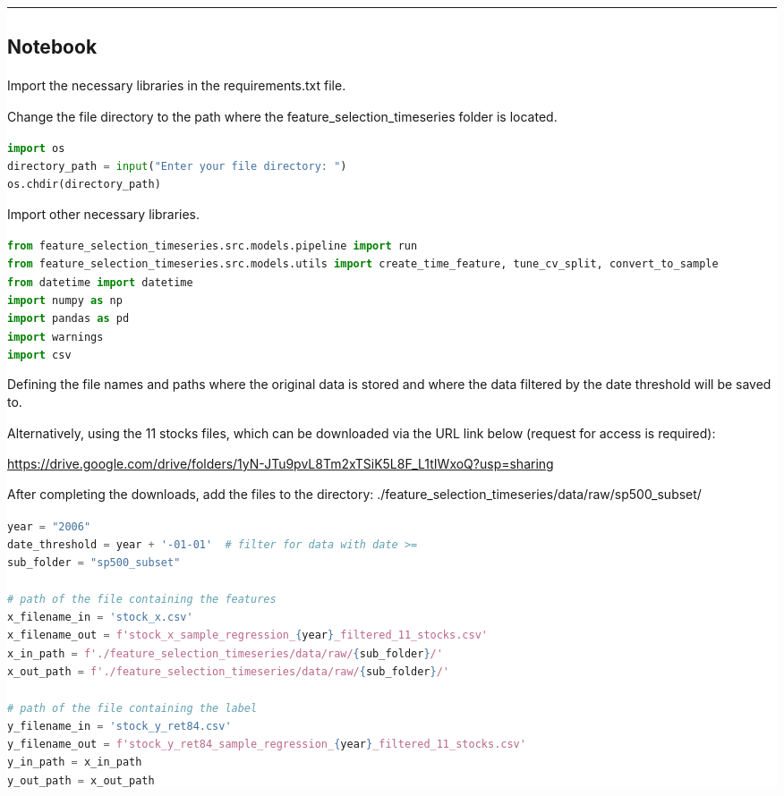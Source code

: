 
---

## Notebook

Import the necessary libraries in the requirements.txt file.

Change the file directory to the path where the feature_selection_timeseries folder is located.

```python
import os
directory_path = input("Enter your file directory: ")
os.chdir(directory_path)
```

Import other necessary libraries.

```python
from feature_selection_timeseries.src.models.pipeline import run
from feature_selection_timeseries.src.models.utils import create_time_feature, tune_cv_split, convert_to_sample 
from datetime import datetime
import numpy as np
import pandas as pd
import warnings
import csv
```

Defining the file names and paths where the original data is stored and where the data filtered by the date threshold will be saved to.

Alternatively, using the 11 stocks files, which can be downloaded via the URL link below (request for access is required):

https://drive.google.com/drive/folders/1yN-JTu9pvL8Tm2xTSiK5L8F_L1tIWxoQ?usp=sharing

After completing the downloads, add the files to the directory: ./feature_selection_timeseries/data/raw/sp500_subset/

```python
year = "2006"
date_threshold = year + '-01-01'  # filter for data with date >=
sub_folder = "sp500_subset"

# path of the file containing the features
x_filename_in = 'stock_x.csv'
x_filename_out = f'stock_x_sample_regression_{year}_filtered_11_stocks.csv'
x_in_path = f'./feature_selection_timeseries/data/raw/{sub_folder}/'
x_out_path = f'./feature_selection_timeseries/data/raw/{sub_folder}/'

# path of the file containing the label
y_filename_in = 'stock_y_ret84.csv'
y_filename_out = f'stock_y_ret84_sample_regression_{year}_filtered_11_stocks.csv'
y_in_path = x_in_path
y_out_path = x_out_path
```
